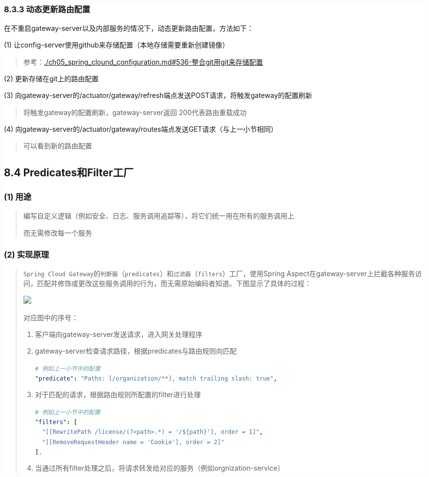 ### 8.3.3 动态更新路由配置

在不重启gateway-server以及内部服务的情况下，动态更新路由配置，方法如下：

(1) 让config-server使用github来存储配置（本地存储需要重新创建镜像）

> 参考：[./ch05_spring_clound_configuration.md#536-整合git用git来存储配置](ch05_spring_clound_configuration.md#536-整合git用git来存储配置)

(2) 更新存储在git上的路由配置

(3) 向gateway-server的/actuator/gateway/refresh端点发送POST请求，将触发gateway的配置刷新

> 将触发gateway的配置刷新，gateway-server返回 200代表路由重载成功

(4) 向gateway-server的/actuator/gateway/routes端点发送GET请求（与上一小节相同）

> 可以看到新的路由配置

## 8.4 Predicates和Filter工厂

### (1) 用途

> 编写自定义逻辑（例如安全、日志、服务调用追踪等），将它们统一用在所有的服务调用上
>
> 而无需修改每一个服务

### (2) 实现原理

> `Spring Cloud Gateway`的`判断器`（`predicates`）和`过滤器`（`filters`）工厂，使用Spring Aspect在gateway-server上拦截各种服务访问，匹配并修饰或更改这些服务调用的行为，而无需原始编码者知道。下图显示了具体的过程：
>
> <div align="left"><img src="https://raw.githubusercontent.com/kenfang119/pics/main/microservice/smia2_ch08_gateway_arch_for_pf.jpg" width="650" /></div>
>
> 对应图中的序号：
>
> 1. 客户端向gateway-server发送请求，进入网关处理程序
>
> 2. gateway-server检查请求路径，根据predicates与路由规则向匹配
>
>     ~~~yml
>     # 例如上一小节中的配置
>     "predicate": "Paths: [/organization/**], match trailing slash: true",
>     ~~~
>
> 3. 对于匹配的请求，根据路由规则所配置的filter进行处理
>
>     ~~~yml
>     # 例如上一小节中的配置
>     "filters": [
>     	"[[RewritePath /license/(?<path>.*) = '/${path}'], order = 1]",
>     	"[[RemoveRequestHeader name = 'Cookie'], order = 2]"
>     ],
>     ~~~
>
> 4. 当通过所有filter处理之后，将请求转发给对应的服务（例如orgnization-service）
